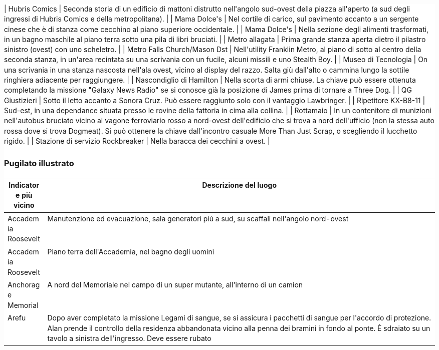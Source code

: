 | Hubris Comics                         | Seconda storia di un edificio di mattoni distrutto nell'angolo sud-ovest della piazza all'aperto (a sud degli ingressi di Hubris Comics e della metropolitana).                                                                                                                                               |
| Mama Dolce's                          | Nel cortile di carico, sul pavimento accanto a un sergente cinese che è di stanza come cecchino al piano superiore occidentale.                                                                                                                                                                               |
| Mama Dolce's                          | Nella sezione degli alimenti trasformati, in un bagno maschile al piano terra sotto una pila di libri bruciati.                                                                                                                                                                                               |
| Metro allagata                        | Prima grande stanza aperta dietro il pilastro sinistro (ovest) con uno scheletro.                                                                                                                                                                                                                             |
| Metro Falls Church/Mason Dst          | Nell'utility Franklin Metro, al piano di sotto al centro della seconda stanza, in un'area recintata su una scrivania con un fucile, alcuni missili e uno Stealth Boy.                                                                                                                                         |
| Museo di Tecnologia                   | On una scrivania in una stanza nascosta nell'ala ovest, vicino al display del razzo. Salta giù dall'alto o cammina lungo la sottile ringhiera adiacente per raggiungere.                                                                                                                                      |
| Nascondiglio di Hamilton              | Nella scorta di armi chiuse. La chiave può essere ottenuta completando la missione "Galaxy News Radio" se si conosce già la posizione di James prima di tornare a Three Dog.                                                                                                                                  |
| QG Giustizieri                        | Sotto il letto accanto a Sonora Cruz. Può essere raggiunto solo con il vantaggio Lawbringer.                                                                                                                                                                                                                  |
| Ripetitore KX-B8-11                   | Sud-est, in una dependance situata presso le rovine della fattoria in cima alla collina.                                                                                                                                                                                                                      |
| Rottamaio                             | In un contenitore di munizioni nell'autobus bruciato vicino al vagone ferroviario rosso a nord-ovest dell'edificio che si trova a nord dell'ufficio (non la stessa auto rossa dove si trova Dogmeat). Si può ottenere la chiave dall'incontro casuale More Than Just Scrap, o scegliendo il lucchetto rigido. |
| Stazione di servizio Rockbreaker      | Nella baracca dei cecchini a ovest.                                                                                                                                                                                                                                                                           |

### Pugilato illustrato  

| Indicatore più vicino                 | Descrizione del luogo                                                                                                                                                                                                                                                                           |
| ------------------------------------- | ----------------------------------------------------------------------------------------------------------------------------------------------------------------------------------------------------------------------------------------------------------------------------------------------- |
| Accademia Roosevelt                   | Manutenzione ed evacuazione, sala generatori più a sud, su scaffali nell'angolo nord-ovest                                                                                                                                                                                                      |
| Accademia Roosevelt                   | Piano terra dell'Accademia, nel bagno degli uomini                                                                                                                                                                                                                                              |
| Anchorage Memorial                    | A nord del Memoriale nel campo di un super mutante, all'interno di un camion                                                                                                                                                                                                                    |
| Arefu                                 | Dopo aver completato la missione Legami di sangue, se si assicura i pacchetti di sangue per l'accordo di protezione. Alan prende il controllo della residenza abbandonata vicino alla penna dei bramini in fondo al ponte. È sdraiato su un tavolo a sinistra dell'ingresso. Deve essere rubato |